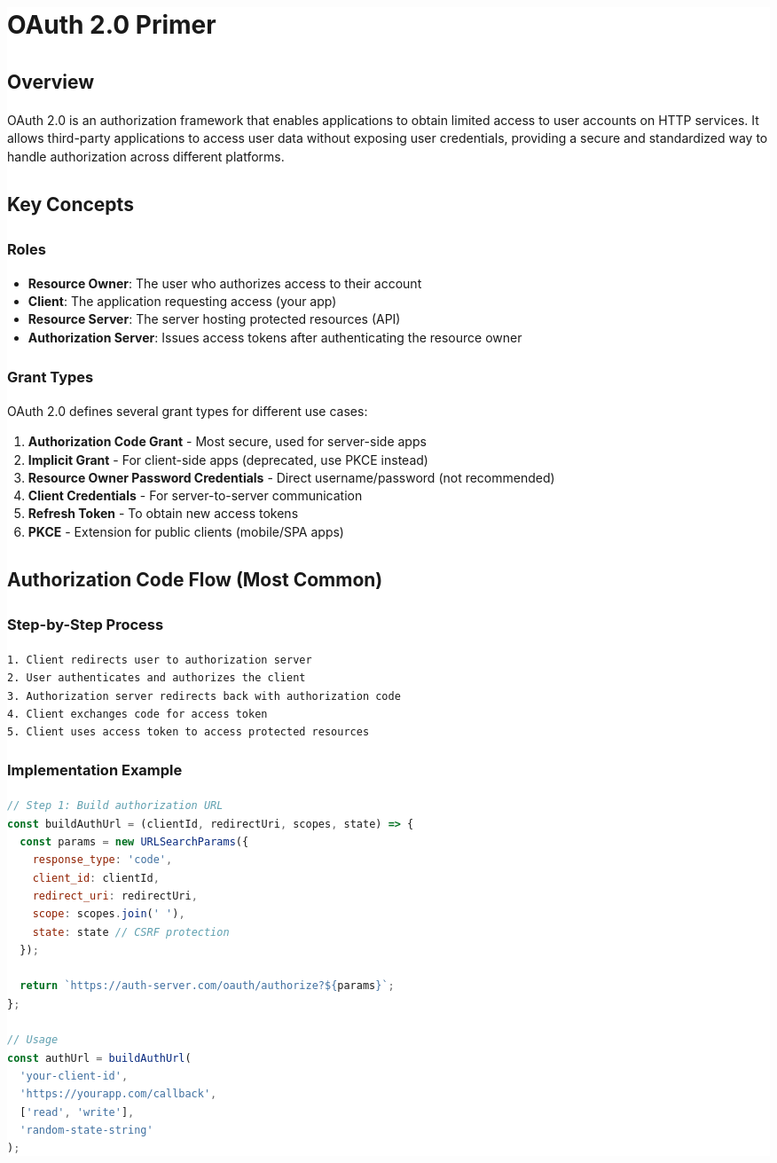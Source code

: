 # OAuth 2.0 Primer

## Overview
OAuth 2.0 is an authorization framework that enables applications to obtain limited access to user accounts on HTTP services. It allows third-party applications to access user data without exposing user credentials, providing a secure and standardized way to handle authorization across different platforms.

## Key Concepts

### Roles
- **Resource Owner**: The user who authorizes access to their account
- **Client**: The application requesting access (your app)
- **Resource Server**: The server hosting protected resources (API)
- **Authorization Server**: Issues access tokens after authenticating the resource owner

### Grant Types
OAuth 2.0 defines several grant types for different use cases:

1. **Authorization Code Grant** - Most secure, used for server-side apps
2. **Implicit Grant** - For client-side apps (deprecated, use PKCE instead)
3. **Resource Owner Password Credentials** - Direct username/password (not recommended)
4. **Client Credentials** - For server-to-server communication
5. **Refresh Token** - To obtain new access tokens
6. **PKCE** - Extension for public clients (mobile/SPA apps)

## Authorization Code Flow (Most Common)

### Step-by-Step Process

```
1. Client redirects user to authorization server
2. User authenticates and authorizes the client
3. Authorization server redirects back with authorization code
4. Client exchanges code for access token
5. Client uses access token to access protected resources
```

### Implementation Example

```javascript
// Step 1: Build authorization URL
const buildAuthUrl = (clientId, redirectUri, scopes, state) => {
  const params = new URLSearchParams({
    response_type: 'code',
    client_id: clientId,
    redirect_uri: redirectUri,
    scope: scopes.join(' '),
    state: state // CSRF protection
  });
  
  return `https://auth-server.com/oauth/authorize?${params}`;
};

// Usage
const authUrl = buildAuthUrl(
  'your-client-id',
  'https://yourapp.com/callback',
  ['read', 'write'],
  'random-state-string'
);
```